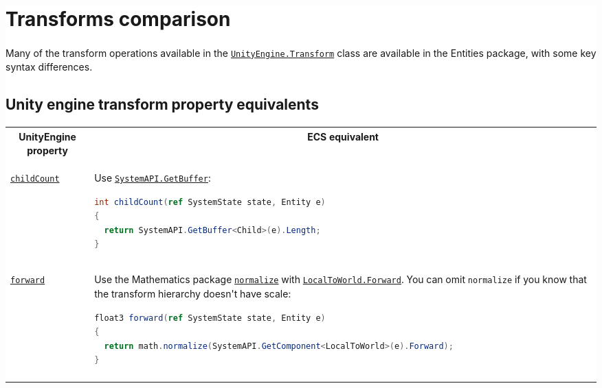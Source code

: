 # Transforms comparison

Many of the transform operations available in the [`UnityEngine.Transform`](xref:UnityEngine.Transform) class are available in the Entities package, with some key syntax differences. 

## Unity engine transform property equivalents

<table>
<tr>
<th>UnityEngine property</th> 
<th>ECS equivalent</th>
</tr>
<tr>
<td>

[`childCount`](xref:UnityEngine.Transform.childCount)

</td>
<td>

Use [`SystemAPI.GetBuffer`](xref:Unity.Entities.SystemAPI.GetBuffer*):

```c#
int childCount(ref SystemState state, Entity e)
{
  return SystemAPI.GetBuffer<Child>(e).Length;
}
```

</td>
</tr>
<tr>
<td>

[`forward`](xref:UnityEngine.Transform.forward)

</td>
<td>

Use the Mathematics package [`normalize`](https://docs.unity3d.com/Packages/com.unity.mathematics@1.2/api/Unity.Mathematics.math.normalize.html) with [`LocalToWorld.Forward`](xref:Unity.Transforms.LocalToWorld.Forward). You can omit `normalize` if you know that the transform hierarchy doesn't have scale:

```c#
float3 forward(ref SystemState state, Entity e)
{
  return math.normalize(SystemAPI.GetComponent<LocalToWorld>(e).Forward);
}
```

</td>
</tr>
<tr>
<td>
